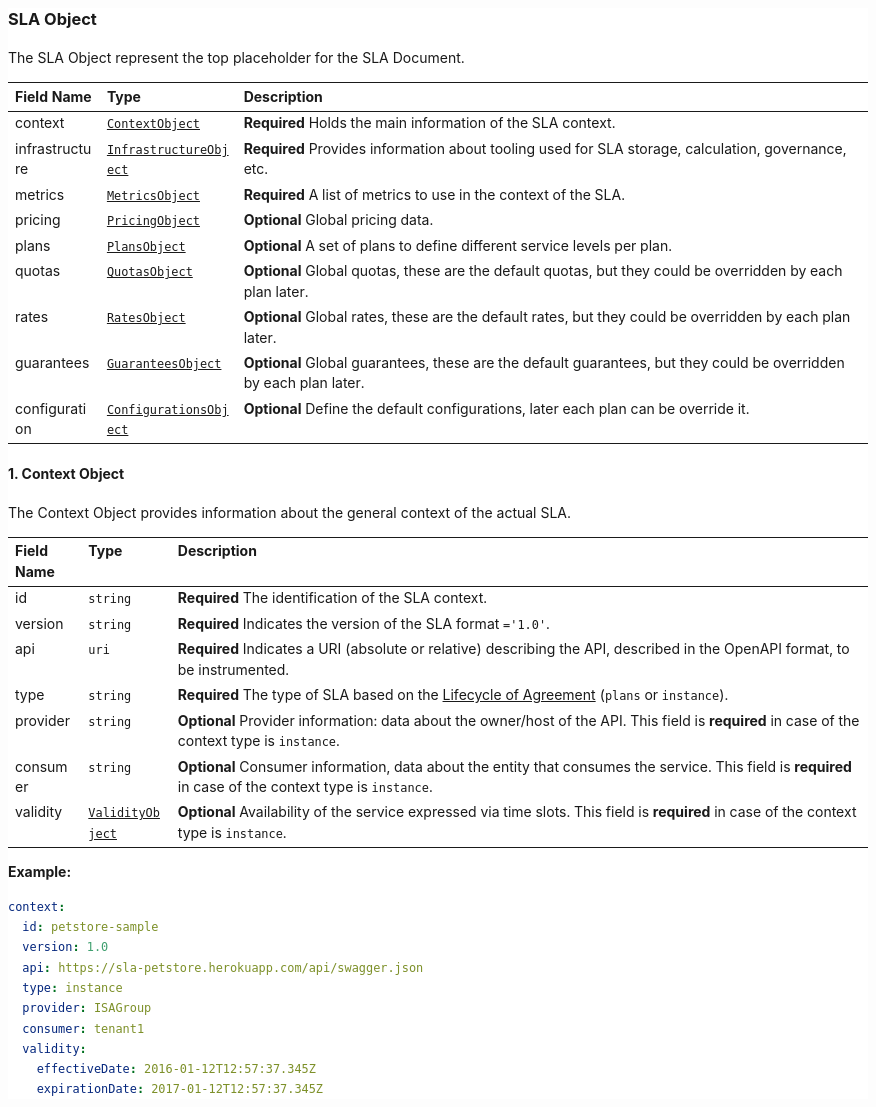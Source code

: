 ```yaml
```

### SLA Object

The SLA Object represent the top placeholder for the SLA Document.

| Field Name     | Type                                                                 | Description  |
| :------------- | :------------------------------------------------------------------- | :----------- |
| context    | [`ContextObject`](#1-context-object)  | **Required** Holds the main information of the SLA context.  |
| infrastructure | [`InfrastructureObject`](#2-infrastructure-object)  | **Required** Provides information about tooling used for SLA storage, calculation, governance, etc. |
| metrics        | [`MetricsObject`](#3-metrics-object)  | **Required** A list of metrics to use in the context of the SLA.  |
| pricing        | [`PricingObject`](#4-pricing-object)                | **Optional** Global pricing data. |
| plans          | [`PlansObject`](#5-plans-object)      | **Optional** A set of plans to define different service levels per plan. |
| quotas         | [`QuotasObject`](#6-quotas-object)                  | **Optional** Global quotas, these are the default quotas, but they could be overridden by each plan later. |
| rates          | [`RatesObject`](#7-rates-object)                    | **Optional** Global rates, these are the default rates, but they could be overridden by each plan later. |
| guarantees     | [`GuaranteesObject`](#8-guarantees-object)         | **Optional** Global guarantees, these are the default guarantees, but they could be overridden by each plan later. |
| configuration  | [`ConfigurationsObject`](#9-configurations-object) | **Optional** Define the default configurations, later each plan can be override it. |


#### 1. Context Object
The Context Object provides information about the general context of the actual SLA.

| Field Name     | Type                                                                 | Description  |
| :------------- | :------------------------------------------------------------------- | :----------- |
| id             | `string`                                                             | **Required** The identification of the SLA context. |
| version        | `string`                                                             | **Required** Indicates the version of the SLA format `='1.0'`. |
| api            | `uri`                                                                | **Required** Indicates a URI (absolute or relative) describing the API, described in the OpenAPI format, to be instrumented. |
| type           | `string`                                                             | **Required** The type of SLA based on the [Lifecycle of Agreement](#lifecycle-of-agreement) (`plans` or `instance`). |
| provider       | `string`                                                             | **Optional** Provider information: data about the owner/host of the API. This field is **required** in case of the context type is `instance`. |
| consumer       | `string`                                                             | **Optional** Consumer information, data about the entity that consumes the service. This field is **required** in case of the context type is `instance`. |
| validity       | [`ValidityObject`](#11-validity-object)              | **Optional** Availability of the service expressed via time slots. This field is **required** in case of the context type is `instance`. |

**Example:**

```yaml
context:
  id: petstore-sample
  version: 1.0
  api: https://sla-petstore.herokuapp.com/api/swagger.json
  type: instance
  provider: ISAGroup
  consumer: tenant1
  validity:
    effectiveDate: 2016-01-12T12:57:37.345Z
    expirationDate: 2017-01-12T12:57:37.345Z
```
